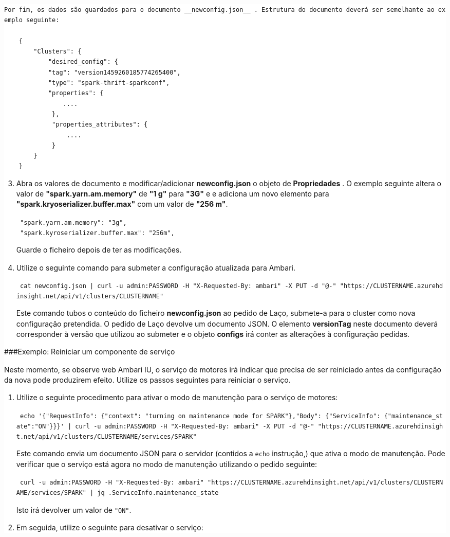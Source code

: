    Por fim, os dados são guardados para o documento __newconfig.json__ . Estrutura do documento deverá ser semelhante ao exemplo seguinte:
    
        {
            "Clusters": {
                "desired_config": {
                "tag": "version1459260185774265400",
                "type": "spark-thrift-sparkconf",
                "properties": {
                    ....
                 },
                 "properties_attributes": {
                     ....
                 }
            }
        }

3. Abra os valores de documento e modificar/adicionar __newconfig.json__ o objeto de __Propriedades__ . O exemplo seguinte altera o valor de __"spark.yarn.am.memory"__ de __"1 g"__ para __"3G"__ e e adiciona um novo elemento para __"spark.kryoserializer.buffer.max"__ com um valor de __"256 m"__.

        "spark.yarn.am.memory": "3g",
        "spark.kyroserializer.buffer.max": "256m",

    Guarde o ficheiro depois de ter as modificações.

4. Utilize o seguinte comando para submeter a configuração atualizada para Ambari.

        cat newconfig.json | curl -u admin:PASSWORD -H "X-Requested-By: ambari" -X PUT -d "@-" "https://CLUSTERNAME.azurehdinsight.net/api/v1/clusters/CLUSTERNAME"
        
    Este comando tubos o conteúdo do ficheiro __newconfig.json__ ao pedido de Laço, submete-a para o cluster como nova configuração pretendida. O pedido de Laço devolve um documento JSON. O elemento __versionTag__ neste documento deverá corresponder à versão que utilizou ao submeter e o objeto __configs__ irá conter as alterações à configuração pedidas.

###<a name="example-restart-a-service-component"></a>Exemplo: Reiniciar um componente de serviço

Neste momento, se observe web Ambari IU, o serviço de motores irá indicar que precisa de ser reiniciado antes da configuração da nova pode produzirem efeito. Utilize os passos seguintes para reiniciar o serviço.

1. Utilize o seguinte procedimento para ativar o modo de manutenção para o serviço de motores:

        echo '{"RequestInfo": {"context": "turning on maintenance mode for SPARK"},"Body": {"ServiceInfo": {"maintenance_state":"ON"}}}' | curl -u admin:PASSWORD -H "X-Requested-By: ambari" -X PUT -d "@-" "https://CLUSTERNAME.azurehdinsight.net/api/v1/clusters/CLUSTERNAME/services/SPARK"

    Este comando envia um documento JSON para o servidor (contidos a `echo` instrução,) que ativa o modo de manutenção.
    Pode verificar que o serviço está agora no modo de manutenção utilizando o pedido seguinte:
    
        curl -u admin:PASSWORD -H "X-Requested-By: ambari" "https://CLUSTERNAME.azurehdinsight.net/api/v1/clusters/CLUSTERNAME/services/SPARK" | jq .ServiceInfo.maintenance_state
        
    Isto irá devolver um valor de `"ON"`.

3. Em seguida, utilize o seguinte para desativar o serviço:
